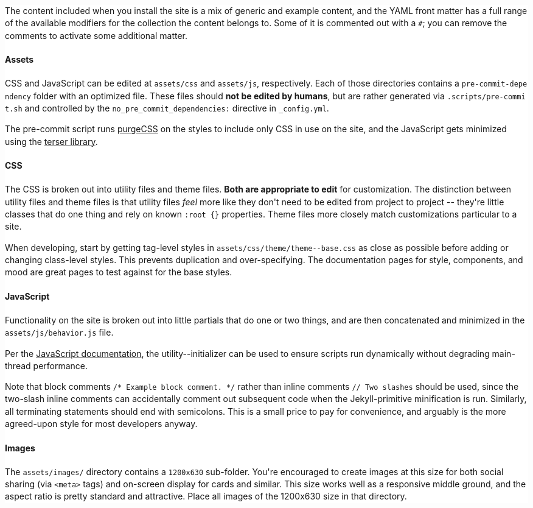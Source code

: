 The content included when you install the site is a mix of generic and example content, and the YAML front matter has a
full range of the available modifiers for the collection the content belongs to. Some of it is commented out with a `#`;
you can remove the comments to activate some additional matter.

#### Assets

CSS and JavaScript can be edited at `assets/css` and `assets/js`, respectively. Each of those directories contains a `pre-commit-dependency`
folder with an optimized file. These files should **not be edited by humans**, but are rather generated via `.scripts/pre-commit.sh`
and controlled by the `no_pre_commit_dependencies:` directive in `_config.yml`.

The pre-commit script runs [purgeCSS](https://purgecss.com/) on the styles to include only CSS in use on the site, and
the JavaScript gets minimized using the [terser library](https://terser.org/).

#### CSS

The CSS is broken out into utility files and theme files. **Both are appropriate to edit** for customization. The distinction
between utility files and theme files is that utility files _feel_ more like they don't need to be edited from project to
project -- they're little classes that do one thing and rely on known `:root {}` properties. Theme files more closely match
customizations particular to a site.

When developing, start by getting tag-level styles in `assets/css/theme/theme--base.css` as close as possible before adding
or changing class-level styles. This prevents duplication and over-specifying. The documentation pages for style, components,
and mood are great pages to test against for the base styles.

#### JavaScript

Functionality on the site is broken out into little partials that do one or two things, and are then concatenated and minimized
in the `assets/js/behavior.js` file.

Per the [JavaScript documentation](collections/_docs/content-technical/javascript.md), the utility--initializer can be used
to ensure scripts run dynamically without degrading main-thread performance.

Note that block comments `/* Example block comment. */` rather than inline comments `// Two slashes` should be used, since
the two-slash inline comments can accidentally comment out subsequent code when the Jekyll-primitive minification is run.
Similarly, all terminating statements should end with semicolons. This is a small price to pay for convenience, and arguably
is the more agreed-upon style for most developers anyway.

#### Images

The `assets/images/` directory contains a `1200x630` sub-folder. You're encouraged to create images at this size for both
social sharing (via `<meta>` tags) and on-screen display for cards and similar. This size works well as a responsive middle
ground, and the aspect ratio is pretty standard and attractive. Place all images of the 1200x630 size in that directory.
